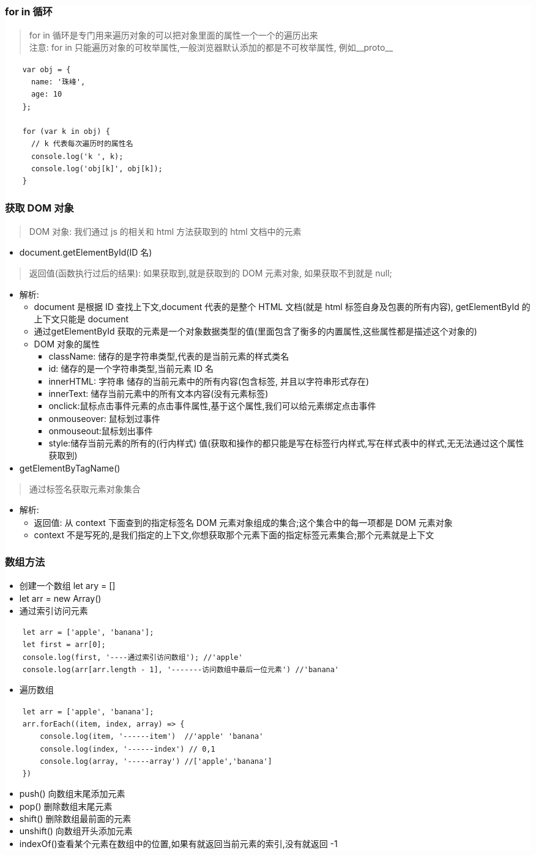 ### for in 循环
> for in 循环是专门用来遍历对象的可以把对象里面的属性一个一个的遍历出来 <br>
注意: for in 只能遍历对象的可枚举属性,一般浏览器默认添加的都是不可枚举属性, 例如__proto__
```
    var obj = {
      name: '珠峰',
      age: 10
    };
    
    for (var k in obj) {
      // k 代表每次遍历时的属性名
      console.log('k ', k);
      console.log('obj[k]', obj[k]);
    }
```

### 获取 DOM 对象
> DOM 对象: 我们通过 js 的相关和 html 方法获取到的 html 文档中的元素
- document.getElementById(ID 名)
> 返回值(函数执行过后的结果): 如果获取到,就是获取到的 DOM 元素对象, 如果获取不到就是 null;
- 解析:
    - document 是根据 ID 查找上下文,document 代表的是整个 HTML 文档(就是 html 标签自身及包裹的所有内容), getElementById 的上下文只能是 document
    - 通过getElementById 获取的元素是一个对象数据类型的值(里面包含了衡多的内置属性,这些属性都是描述这个对象的)
    - DOM 对象的属性
        - className: 储存的是字符串类型,代表的是当前元素的样式类名
        - id: 储存的是一个字符串类型,当前元素 ID 名
        - innerHTML: 字符串 储存的当前元素中的所有内容(包含标签, 并且以字符串形式存在)
        - innerText: 储存当前元素中的所有文本内容(没有元素标签)
        - onclick:鼠标点击事件元素的点击事件属性,基于这个属性,我们可以给元素绑定点击事件
        - onmouseover: 鼠标划过事件
        - onmouseout:鼠标划出事件
        - style:储存当前元素的所有的(行内样式) 值(获取和操作的都只能是写在标签行内样式,写在样式表中的样式,无无法通过这个属性获取到)
- getElementByTagName()
> 通过标签名获取元素对象集合
- 解析:
    - 返回值: 从 context 下面查到的指定标签名 DOM 元素对象组成的集合;这个集合中的每一项都是 DOM 元素对象
    - context 不是写死的,是我们指定的上下文,你想获取那个元素下面的指定标签元素集合;那个元素就是上下文
    
### 数组方法
- 创建一个数组 let ary = []
- let arr = new Array()
- 通过索引访问元素
```
    let arr = ['apple', 'banana'];
    let first = arr[0];
    console.log(first, '----通过索引访问数组'); //'apple'
    console.log(arr[arr.length - 1], '-------访问数组中最后一位元素') //'banana'

```
- 遍历数组 
```
    let arr = ['apple', 'banana'];
    arr.forEach((item, index, array) => {
        console.log(item, '------item')  //'apple' 'banana'
        console.log(index, '------index') // 0,1
        console.log(array, '-----array') //['apple','banana']
    })
```
- push() 向数组末尾添加元素
- pop() 删除数组末尾元素
- shift() 删除数组最前面的元素
- unshift() 向数组开头添加元素
- indexOf()查看某个元素在数组中的位置,如果有就返回当前元素的索引,没有就返回 -1